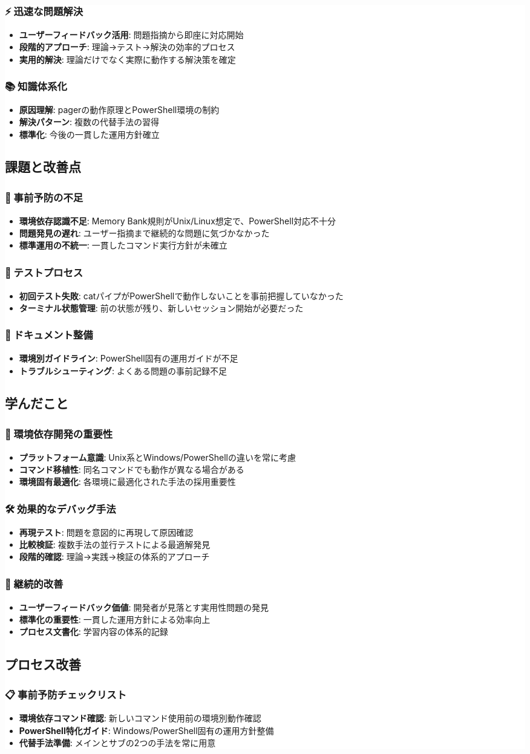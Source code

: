 ### ⚡ 迅速な問題解決
- **ユーザーフィードバック活用**: 問題指摘から即座に対応開始
- **段階的アプローチ**: 理論→テスト→解決の効率的プロセス
- **実用的解決**: 理論だけでなく実際に動作する解決策を確定

### 📚 知識体系化
- **原因理解**: pagerの動作原理とPowerShell環境の制約
- **解決パターン**: 複数の代替手法の習得
- **標準化**: 今後の一貫した運用方針確立

## 課題と改善点

### 🚨 事前予防の不足
- **環境依存認識不足**: Memory Bank規則がUnix/Linux想定で、PowerShell対応不十分
- **問題発見の遅れ**: ユーザー指摘まで継続的な問題に気づかなかった
- **標準運用の不統一**: 一貫したコマンド実行方針が未確立

### 🔧 テストプロセス
- **初回テスト失敗**: catパイプがPowerShellで動作しないことを事前把握していなかった
- **ターミナル状態管理**: 前の状態が残り、新しいセッション開始が必要だった

### 📖 ドキュメント整備
- **環境別ガイドライン**: PowerShell固有の運用ガイドが不足
- **トラブルシューティング**: よくある問題の事前記録不足

## 学んだこと

### 🎯 環境依存開発の重要性
- **プラットフォーム意識**: Unix系とWindows/PowerShellの違いを常に考慮
- **コマンド移植性**: 同名コマンドでも動作が異なる場合がある
- **環境固有最適化**: 各環境に最適化された手法の採用重要性

### 🛠️ 効果的なデバッグ手法
- **再現テスト**: 問題を意図的に再現して原因確認
- **比較検証**: 複数手法の並行テストによる最適解発見
- **段階的確認**: 理論→実践→検証の体系的アプローチ

### 🔄 継続的改善
- **ユーザーフィードバック価値**: 開発者が見落とす実用性問題の発見
- **標準化の重要性**: 一貫した運用方針による効率向上
- **プロセス文書化**: 学習内容の体系的記録

## プロセス改善

### 📋 事前予防チェックリスト
- **環境依存コマンド確認**: 新しいコマンド使用前の環境別動作確認
- **PowerShell特化ガイド**: Windows/PowerShell固有の運用方針整備
- **代替手法準備**: メインとサブの2つの手法を常に用意
